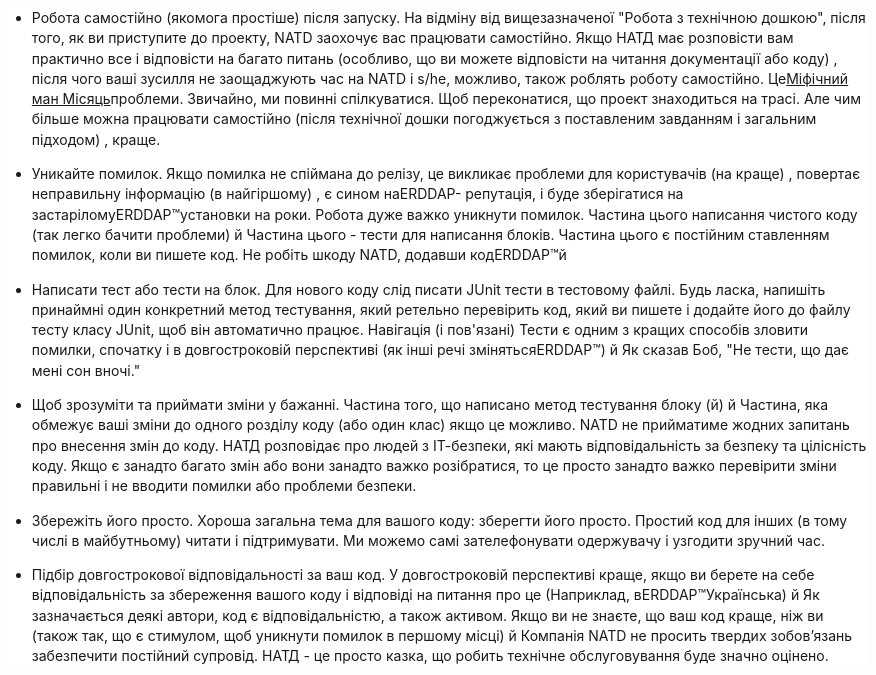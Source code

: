 
- Робота самостійно (якомога простіше) після запуску.
На відміну від вищезазначеної "Робота з технічною дошкою", після того, як ви приступите до проекту, NATD заохочує вас працювати самостійно. Якщо НАТД має розповісти вам практично все і відповісти на багато питань (особливо, що ви можете відповісти на читання документації або коду) , після чого ваші зусилля не заощаджують час на NATD і s/he, можливо, також роблять роботу самостійно. Це[Міфічний ман Місяць](https://en.wikipedia.org/wiki/The_Mythical_Man-Month)проблеми. Звичайно, ми повинні спілкуватися. Щоб переконатися, що проект знаходиться на трасі. Але чим більше можна працювати самостійно (після технічної дошки погоджується з поставленим завданням і загальним підходом) , краще.
   

- Уникайте помилок.
Якщо помилка не спіймана до релізу, це викликає проблеми для користувачів (на краще) , повертає неправильну інформацію (в найгіршому) , є сином наERDDAP- репутація, і буде зберігатися на застаріломуERDDAP™установки на роки. Робота дуже важко уникнути помилок. Частина цього написання чистого коду (так легко бачити проблеми) й Частина цього - тести для написання блоків. Частина цього є постійним ставленням помилок, коли ви пишете код. Не робіть шкоду NATD, додавши кодERDDAP™й
   

- Написати тест або тести на блок.
Для нового коду слід писати JUnit тести в тестовому файлі.
Будь ласка, напишіть принаймні один конкретний метод тестування, який ретельно перевірить код, який ви пишете і додайте його до файлу тесту класу JUnit, щоб він автоматично працює. Навігація (і пов'язані) Тести є одним з кращих способів зловити помилки, спочатку і в довгостроковій перспективі (як інші речі змінятьсяERDDAP™) й Як сказав Боб, "Не тести, що дає мені сон вночі."
   

- Щоб зрозуміти та приймати зміни у бажанні.
Частина того, що написано метод тестування блоку (й) й Частина, яка обмежує ваші зміни до одного розділу коду (або один клас) якщо це можливо. NATD не прийматиме жодних запитань про внесення змін до коду. НАТД розповідає про людей з ІТ-безпеки, які мають відповідальність за безпеку та цілісність коду. Якщо є занадто багато змін або вони занадто важко розібратися, то це просто занадто важко перевірити зміни правильні і не вводити помилки або проблеми безпеки.
   

- Збережіть його просто.
Хороша загальна тема для вашого коду: зберегти його просто. Простий код для інших (в тому числі в майбутньому) читати і підтримувати. Ми можемо самі зателефонувати одержувачу і узгодити зручний час.
   

- Підбір довгострокової відповідальності за ваш код.
У довгостроковій перспективі краще, якщо ви берете на себе відповідальність за збереження вашого коду і відповіді на питання про це (Наприклад, вERDDAP™Українська) й Як зазначається деякі автори, код є відповідальністю, а також активом. Якщо ви не знаєте, що ваш код краще, ніж ви (також так, що є стимулом, щоб уникнути помилок в першому місці) й Компанія NATD не просить твердих зобов’язань забезпечити постійний супровід. НАТД - це просто казка, що робить технічне обслуговування буде значно оцінено.
